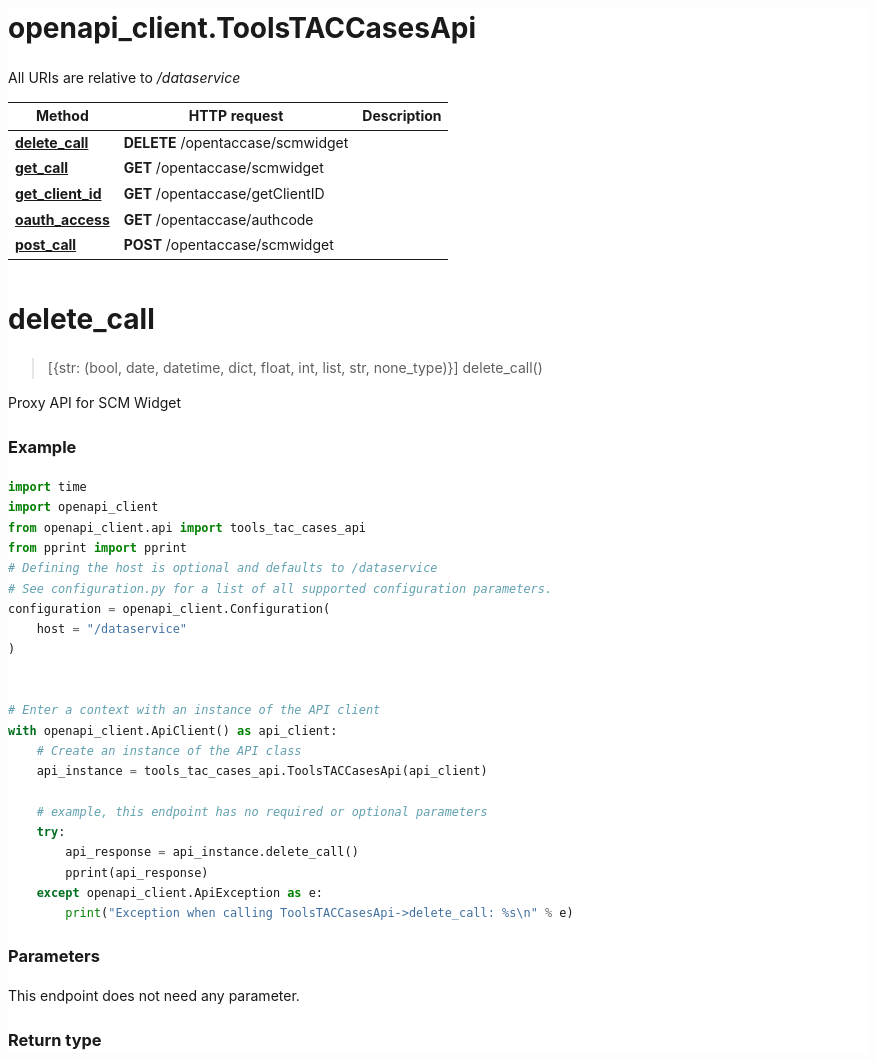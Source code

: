 # openapi_client.ToolsTACCasesApi

All URIs are relative to */dataservice*

Method | HTTP request | Description
------------- | ------------- | -------------
[**delete_call**](ToolsTACCasesApi.md#delete_call) | **DELETE** /opentaccase/scmwidget | 
[**get_call**](ToolsTACCasesApi.md#get_call) | **GET** /opentaccase/scmwidget | 
[**get_client_id**](ToolsTACCasesApi.md#get_client_id) | **GET** /opentaccase/getClientID | 
[**oauth_access**](ToolsTACCasesApi.md#oauth_access) | **GET** /opentaccase/authcode | 
[**post_call**](ToolsTACCasesApi.md#post_call) | **POST** /opentaccase/scmwidget | 


# **delete_call**
> [{str: (bool, date, datetime, dict, float, int, list, str, none_type)}] delete_call()



Proxy API for SCM Widget

### Example


```python
import time
import openapi_client
from openapi_client.api import tools_tac_cases_api
from pprint import pprint
# Defining the host is optional and defaults to /dataservice
# See configuration.py for a list of all supported configuration parameters.
configuration = openapi_client.Configuration(
    host = "/dataservice"
)


# Enter a context with an instance of the API client
with openapi_client.ApiClient() as api_client:
    # Create an instance of the API class
    api_instance = tools_tac_cases_api.ToolsTACCasesApi(api_client)

    # example, this endpoint has no required or optional parameters
    try:
        api_response = api_instance.delete_call()
        pprint(api_response)
    except openapi_client.ApiException as e:
        print("Exception when calling ToolsTACCasesApi->delete_call: %s\n" % e)
```


### Parameters
This endpoint does not need any parameter.

### Return type
